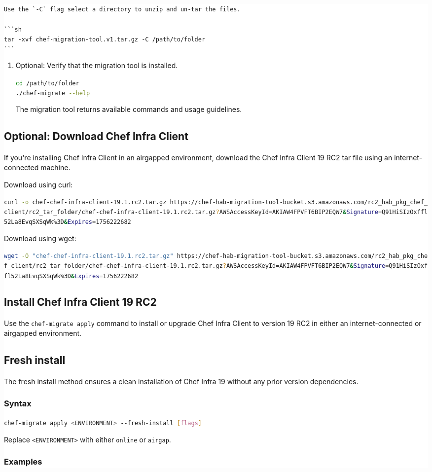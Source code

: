     Use the `-C` flag select a directory to unzip and un-tar the files.

    ```sh
    tar -xvf chef-migration-tool.v1.tar.gz -C /path/to/folder
    ```

1. Optional: Verify that the migration tool is installed.

    ```sh
    cd /path/to/folder
    ./chef-migrate --help
    ```

    The migration tool returns available commands and usage guidelines.

## Optional: Download Chef Infra Client

If you're installing Chef Infra Client in an airgapped environment, download the Chef Infra Client 19 RC2 tar file using an internet-connected machine.

Download using curl:

  ```sh
  curl -o chef-chef-infra-client-19.1.rc2.tar.gz https://chef-hab-migration-tool-bucket.s3.amazonaws.com/rc2_hab_pkg_chef_client/rc2_tar_folder/chef-chef-infra-client-19.1.rc2.tar.gz?AWSAccessKeyId=AKIAW4FPVFT6BIP2EQW7&Signature=Q91HiSIzOxffl52La8EvqSXSqWk%3D&Expires=1756222682
  ```

Download using wget:

  ```sh
  wget -O "chef-chef-infra-client-19.1.rc2.tar.gz" https://chef-hab-migration-tool-bucket.s3.amazonaws.com/rc2_hab_pkg_chef_client/rc2_tar_folder/chef-chef-infra-client-19.1.rc2.tar.gz?AWSAccessKeyId=AKIAW4FPVFT6BIP2EQW7&Signature=Q91HiSIzOxffl52La8EvqSXSqWk%3D&Expires=1756222682
  ```

## Install Chef Infra Client 19 RC2

Use the `chef-migrate apply` command to install or upgrade Chef Infra Client to version 19 RC2 in either an internet-connected or airgapped environment.

## Fresh install

The fresh install method ensures a clean installation of Chef Infra 19 without any prior version dependencies.

### Syntax

```sh
chef-migrate apply <ENVIRONMENT> --fresh-install [flags]
```

Replace `<ENVIRONMENT>` with either `online` or `airgap`.

### Examples
